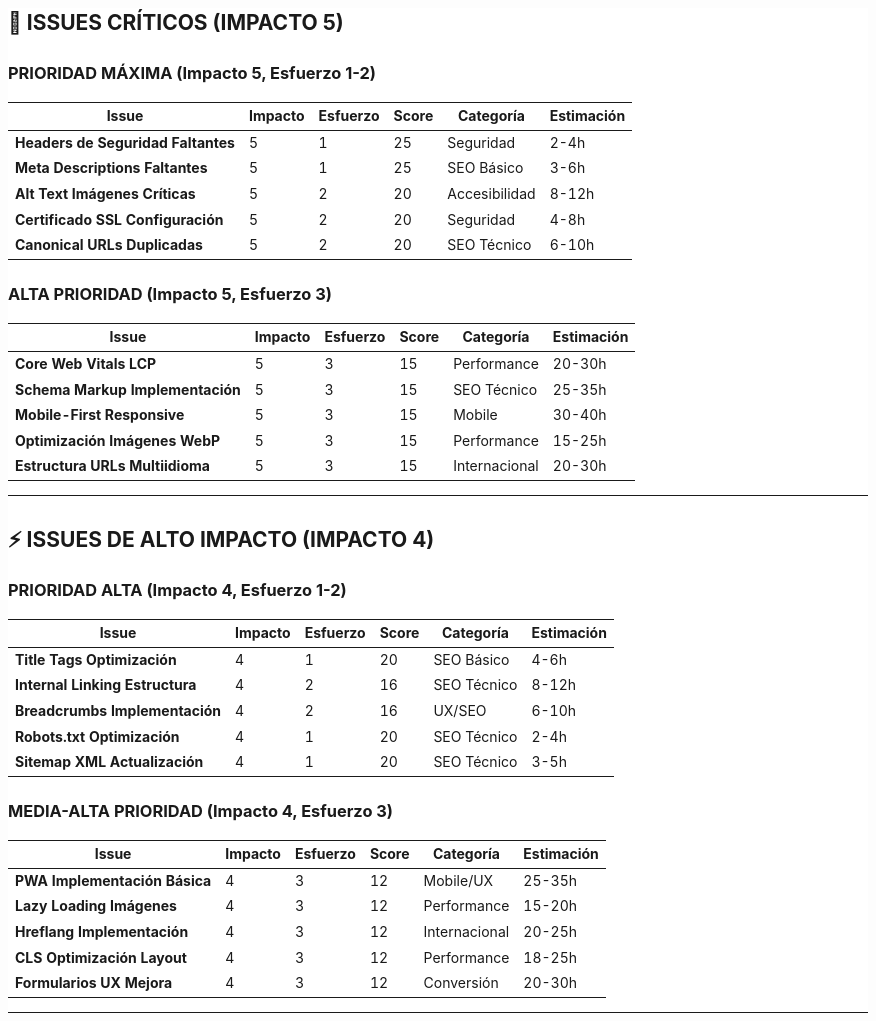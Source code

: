 
## 🚨 ISSUES CRÍTICOS (IMPACTO 5)

### **PRIORIDAD MÁXIMA (Impacto 5, Esfuerzo 1-2)**

| Issue | Impacto | Esfuerzo | Score | Categoría | Estimación |
|-------|---------|----------|-------|-----------|------------|
| **Headers de Seguridad Faltantes** | 5 | 1 | 25 | Seguridad | 2-4h |
| **Meta Descriptions Faltantes** | 5 | 1 | 25 | SEO Básico | 3-6h |
| **Alt Text Imágenes Críticas** | 5 | 2 | 20 | Accesibilidad | 8-12h |
| **Certificado SSL Configuración** | 5 | 2 | 20 | Seguridad | 4-8h |
| **Canonical URLs Duplicadas** | 5 | 2 | 20 | SEO Técnico | 6-10h |

### **ALTA PRIORIDAD (Impacto 5, Esfuerzo 3)**

| Issue | Impacto | Esfuerzo | Score | Categoría | Estimación |
|-------|---------|----------|-------|-----------|------------|
| **Core Web Vitals LCP** | 5 | 3 | 15 | Performance | 20-30h |
| **Schema Markup Implementación** | 5 | 3 | 15 | SEO Técnico | 25-35h |
| **Mobile-First Responsive** | 5 | 3 | 15 | Mobile | 30-40h |
| **Optimización Imágenes WebP** | 5 | 3 | 15 | Performance | 15-25h |
| **Estructura URLs Multiidioma** | 5 | 3 | 15 | Internacional | 20-30h |

---

## ⚡ ISSUES DE ALTO IMPACTO (IMPACTO 4)

### **PRIORIDAD ALTA (Impacto 4, Esfuerzo 1-2)**

| Issue | Impacto | Esfuerzo | Score | Categoría | Estimación |
|-------|---------|----------|-------|-----------|------------|
| **Title Tags Optimización** | 4 | 1 | 20 | SEO Básico | 4-6h |
| **Internal Linking Estructura** | 4 | 2 | 16 | SEO Técnico | 8-12h |
| **Breadcrumbs Implementación** | 4 | 2 | 16 | UX/SEO | 6-10h |
| **Robots.txt Optimización** | 4 | 1 | 20 | SEO Técnico | 2-4h |
| **Sitemap XML Actualización** | 4 | 1 | 20 | SEO Técnico | 3-5h |

### **MEDIA-ALTA PRIORIDAD (Impacto 4, Esfuerzo 3)**

| Issue | Impacto | Esfuerzo | Score | Categoría | Estimación |
|-------|---------|----------|-------|-----------|------------|
| **PWA Implementación Básica** | 4 | 3 | 12 | Mobile/UX | 25-35h |
| **Lazy Loading Imágenes** | 4 | 3 | 12 | Performance | 15-20h |
| **Hreflang Implementación** | 4 | 3 | 12 | Internacional | 20-25h |
| **CLS Optimización Layout** | 4 | 3 | 12 | Performance | 18-25h |
| **Formularios UX Mejora** | 4 | 3 | 12 | Conversión | 20-30h |

---